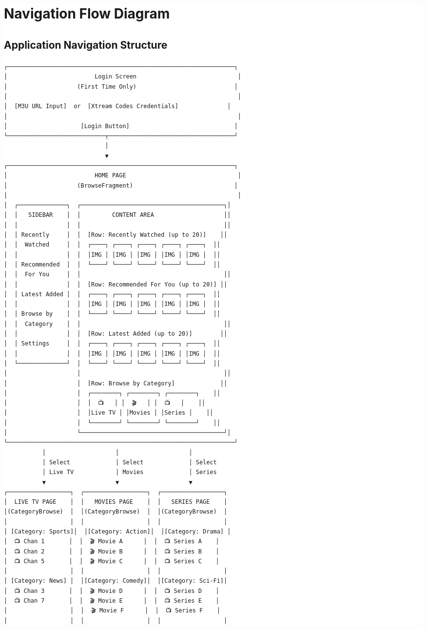 # Navigation Flow Diagram

## Application Navigation Structure

```
┌─────────────────────────────────────────────────────────────────┐
│                         Login Screen                             │
│                    (First Time Only)                            │
│                                                                  │
│  [M3U URL Input]  or  [Xtream Codes Credentials]              │
│                                                                  │
│                     [Login Button]                              │
└────────────────────────────┬────────────────────────────────────┘
                             │
                             ▼
┌─────────────────────────────────────────────────────────────────┐
│                         HOME PAGE                                │
│                    (BrowseFragment)                             │
│                                                                  │
│  ┌──────────────┐  ┌─────────────────────────────────────────┐│
│  │   SIDEBAR    │  │         CONTENT AREA                    ││
│  │              │  │                                         ││
│  │ Recently     │  │  [Row: Recently Watched (up to 20)]    ││
│  │  Watched     │  │  ┌────┐ ┌────┐ ┌────┐ ┌────┐ ┌────┐  ││
│  │              │  │  │IMG │ │IMG │ │IMG │ │IMG │ │IMG │  ││
│  │ Recommended  │  │  └────┘ └────┘ └────┘ └────┘ └────┘  ││
│  │  For You     │  │                                         ││
│  │              │  │  [Row: Recommended For You (up to 20)] ││
│  │ Latest Added │  │  ┌────┐ ┌────┐ ┌────┐ ┌────┐ ┌────┐  ││
│  │              │  │  │IMG │ │IMG │ │IMG │ │IMG │ │IMG │  ││
│  │ Browse by    │  │  └────┘ └────┘ └────┘ └────┘ └────┘  ││
│  │  Category    │  │                                         ││
│  │              │  │  [Row: Latest Added (up to 20)]        ││
│  │ Settings     │  │  ┌────┐ ┌────┐ ┌────┐ ┌────┐ ┌────┐  ││
│  │              │  │  │IMG │ │IMG │ │IMG │ │IMG │ │IMG │  ││
│  └──────────────┘  │  └────┘ └────┘ └────┘ └────┘ └────┘  ││
│                    │                                         ││
│                    │  [Row: Browse by Category]             ││
│                    │  ┌────────┐ ┌────────┐ ┌────────┐    ││
│                    │  │  📺   │ │  🎬   │ │  📺   │    ││
│                    │  │Live TV │ │Movies │ │Series │    ││
│                    │  └────────┘ └────────┘ └────────┘    ││
│                    └─────────────────────────────────────────┘│
└─────────────────────────────────────────────────────────────────┘
           │                    │                    │
           │ Select             │ Select             │ Select
           │ Live TV            │ Movies             │ Series
           ▼                    ▼                    ▼
┌──────────────────┐  ┌──────────────────┐  ┌──────────────────┐
│  LIVE TV PAGE    │  │   MOVIES PAGE    │  │   SERIES PAGE    │
│(CategoryBrowse)  │  │(CategoryBrowse)  │  │(CategoryBrowse)  │
│                  │  │                  │  │                  │
│ [Category: Sports]│  │[Category: Action]│  │[Category: Drama] │
│  📺 Chan 1       │  │  🎬 Movie A      │  │  📺 Series A    │
│  📺 Chan 2       │  │  🎬 Movie B      │  │  📺 Series B    │
│  📺 Chan 5       │  │  🎬 Movie C      │  │  📺 Series C    │
│                  │  │                  │  │                  │
│ [Category: News] │  │[Category: Comedy]│  │[Category: Sci-Fi]│
│  📺 Chan 3       │  │  🎬 Movie D      │  │  📺 Series D    │
│  📺 Chan 7       │  │  🎬 Movie E      │  │  📺 Series E    │
│                  │  │  🎬 Movie F      │  │  📺 Series F    │
│                  │  │                  │  │                  │
```